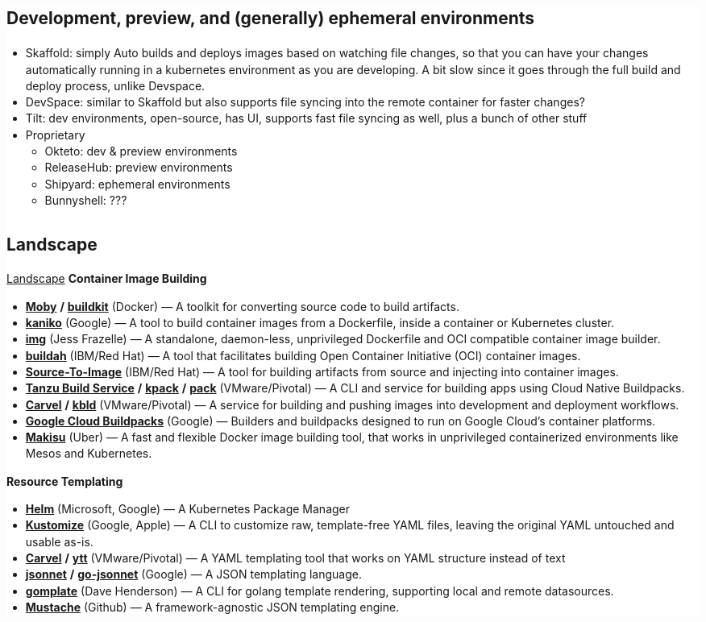 ## Development, preview, and (generally) ephemeral environments

- Skaffold: simply Auto builds and deploys images based on watching file changes, so that you can have your changes automatically running in a kubernetes environment as you are developing. A bit slow since it goes through the full build and deploy process, unlike Devspace.
- DevSpace: similar to Skaffold but also supports file syncing into the remote container for faster changes?
- Tilt: dev environments, open-source, has UI, supports fast file syncing as well, plus a bunch of other stuff
- Proprietary
    - Okteto: dev & preview environments
    - ReleaseHub: preview environments
    - Shipyard: ephemeral environments
    - Bunnyshell: ???

## Landscape

[Landscape](https://karlkfi.medium.com/compendium-of-kubernetes-application-deployment-tools-80a828c91e8f)
**Container Image Building**

- [**Moby**](https://github.com/moby/moby) **/** [**buildkit**](https://github.com/moby/buildkit) (Docker) — A toolkit for converting source code to build artifacts.
- [**kaniko**](https://github.com/GoogleContainerTools/kaniko) (Google) — A tool to build container images from a Dockerfile, inside a container or Kubernetes cluster.
- [**img**](https://github.com/genuinetools/img) (Jess Frazelle) — A standalone, daemon-less, unprivileged Dockerfile and OCI compatible container image builder.
- [**buildah**](https://github.com/containers/buildah) (IBM/Red Hat) — A tool that facilitates building Open Container Initiative (OCI) container images.
- [**Source-To-Image**](https://github.com/openshift/source-to-image) (IBM/Red Hat) — A tool for building artifacts from source and injecting into container images.
- [**Tanzu Build Service**](https://tanzu.vmware.com/build-service) **/** [**kpack**](https://github.com/pivotal/kpack) **/** [**pack**](https://github.com/buildpacks/pack) (VMware/Pivotal) — A CLI and service for building apps using Cloud Native Buildpacks.
- [**Carvel**](https://carvel.dev/) **/** [**kbld**](https://github.com/k14s/kbld) (VMware/Pivotal) — A service for building and pushing images into development and deployment workflows.
- [**Google Cloud Buildpacks**](https://github.com/GoogleCloudPlatform/buildpacks) (Google) — Builders and buildpacks designed to run on Google Cloud’s container platforms.
- [**Makisu**](https://github.com/uber/makisu) (Uber) — A fast and flexible Docker image building tool, that works in unprivileged containerized environments like Mesos and Kubernetes.

**Resource Templating**

- [**Helm**](https://github.com/helm/helm) (Microsoft, Google) — A Kubernetes Package Manager
- [**Kustomize**](https://github.com/kubernetes-sigs/kustomize) (Google, Apple) — A CLI to customize raw, template-free YAML files, leaving the original YAML untouched and usable as-is.
- [**Carvel**](https://carvel.dev/) **/** [**ytt**](https://github.com/k14s/ytt) (VMware/Pivotal) — A YAML templating tool that works on YAML structure instead of text
- [**jsonnet**](https://github.com/google/jsonnet) **/** [**go-jsonnet**](https://github.com/google/go-jsonnet) (Google) — A JSON templating language.
- [**gomplate**](https://github.com/hairyhenderson/gomplate) (Dave Henderson) — A CLI for golang template rendering, supporting local and remote datasources.
- [**Mustache**](https://mustache.github.io/) (Github) — A framework-agnostic JSON templating engine.
